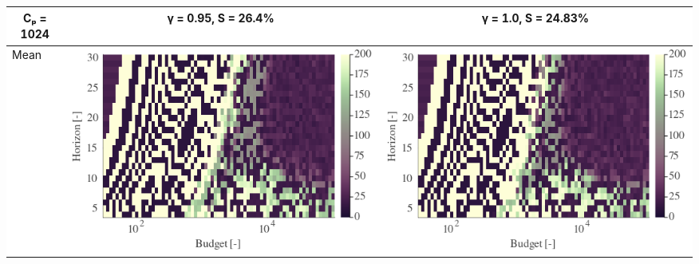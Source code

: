 | Cₚ = 1024 | γ = 0.95, S = 26.4% | γ = 1.0, S = 24.83% | 
| --- | --- | --- | 
| Mean | ![](fig/sp_AC/mean_g_0.95_cp_1024.png) | ![](fig/sp_AC/mean_g_1.0_cp_1024.png) | 